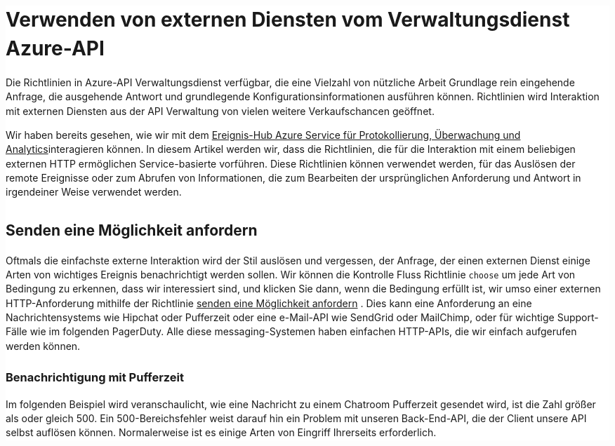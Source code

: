 <properties
    pageTitle="Verwenden von Verwaltungsdienst-API zum Generieren von HTTP-Anfragen"
    description="Erfahren Sie, Anfrage und Antwort Richtlinien bei API-Verwaltung, mit externe Diensten aus Ihrer API aufzurufen"
    services="api-management"
    documentationCenter=""
    authors="darrelmiller"
    manager="erikre"
    editor=""/>

<tags
    ms.service="api-management"
    ms.devlang="dotnet"
    ms.topic="article"
    ms.tgt_pltfrm="na"
    ms.workload="na"
    ms.date="10/25/2016"
    ms.author="darrmi"/>


# <a name="using-external-services-from-the-azure-api-management-service"></a>Verwenden von externen Diensten vom Verwaltungsdienst Azure-API

Die Richtlinien in Azure-API Verwaltungsdienst verfügbar, die eine Vielzahl von nützliche Arbeit Grundlage rein eingehende Anfrage, die ausgehende Antwort und grundlegende Konfigurationsinformationen ausführen können. Richtlinien wird Interaktion mit externen Diensten aus der API Verwaltung von vielen weitere Verkaufschancen geöffnet.

Wir haben bereits gesehen, wie wir mit dem [Ereignis-Hub Azure Service für Protokollierung, Überwachung und Analytics](api-management-log-to-eventhub-sample.md)interagieren können. In diesem Artikel werden wir, dass die Richtlinien, die für die Interaktion mit einem beliebigen externen HTTP ermöglichen Service-basierte vorführen. Diese Richtlinien können verwendet werden, für das Auslösen der remote Ereignisse oder zum Abrufen von Informationen, die zum Bearbeiten der ursprünglichen Anforderung und Antwort in irgendeiner Weise verwendet werden.

## <a name="send-one-way-request"></a>Senden eine Möglichkeit anfordern
Oftmals die einfachste externe Interaktion wird der Stil auslösen und vergessen, der Anfrage, der einen externen Dienst einige Arten von wichtiges Ereignis benachrichtigt werden sollen. Wir können die Kontrolle Fluss Richtlinie `choose` um jede Art von Bedingung zu erkennen, dass wir interessiert sind, und klicken Sie dann, wenn die Bedingung erfüllt ist, wir umso einer externen HTTP-Anforderung mithilfe der Richtlinie [senden eine Möglichkeit anfordern](https://msdn.microsoft.com/library/azure/dn894085.aspx#SendOneWayRequest) . Dies kann eine Anforderung an eine Nachrichtensystems wie Hipchat oder Pufferzeit oder eine e-Mail-API wie SendGrid oder MailChimp, oder für wichtige Support-Fälle wie im folgenden PagerDuty. Alle diese messaging-Systemen haben einfachen HTTP-APIs, die wir einfach aufgerufen werden können.

### <a name="alerting-with-slack"></a>Benachrichtigung mit Pufferzeit
Im folgenden Beispiel wird veranschaulicht, wie eine Nachricht zu einem Chatroom Pufferzeit gesendet wird, ist die Zahl größer als oder gleich 500. Ein 500-Bereichsfehler weist darauf hin ein Problem mit unseren Back-End-API, die der Client unsere API selbst auflösen können. Normalerweise ist es einige Arten von Eingriff Ihrerseits erforderlich.  
